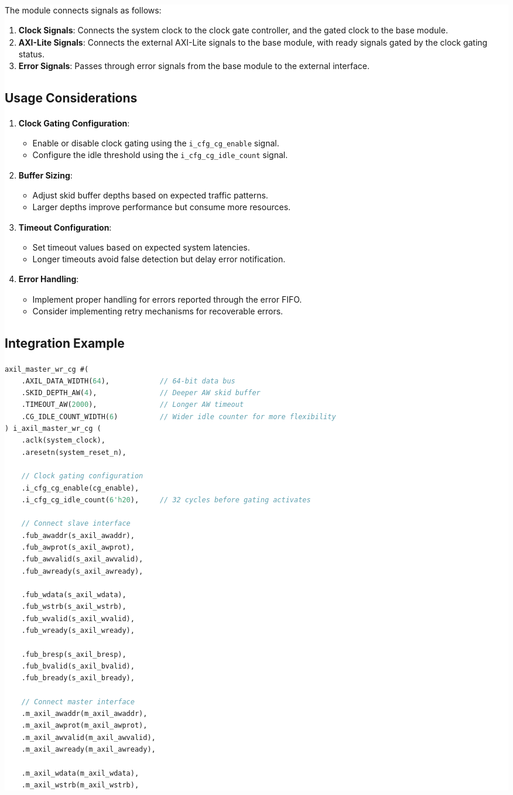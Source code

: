 The module connects signals as follows:

1. **Clock Signals**: Connects the system clock to the clock gate controller, and the gated clock to the base module.
2. **AXI-Lite Signals**: Connects the external AXI-Lite signals to the base module, with ready signals gated by the clock gating status.
3. **Error Signals**: Passes through error signals from the base module to the external interface.

## Usage Considerations

1. **Clock Gating Configuration**:
   - Enable or disable clock gating using the `i_cfg_cg_enable` signal.
   - Configure the idle threshold using the `i_cfg_cg_idle_count` signal.

2. **Buffer Sizing**:
   - Adjust skid buffer depths based on expected traffic patterns.
   - Larger depths improve performance but consume more resources.

3. **Timeout Configuration**:
   - Set timeout values based on expected system latencies.
   - Longer timeouts avoid false detection but delay error notification.

4. **Error Handling**:
   - Implement proper handling for errors reported through the error FIFO.
   - Consider implementing retry mechanisms for recoverable errors.

## Integration Example

```systemverilog
axil_master_wr_cg #(
    .AXIL_DATA_WIDTH(64),            // 64-bit data bus
    .SKID_DEPTH_AW(4),               // Deeper AW skid buffer
    .TIMEOUT_AW(2000),               // Longer AW timeout
    .CG_IDLE_COUNT_WIDTH(6)          // Wider idle counter for more flexibility
) i_axil_master_wr_cg (
    .aclk(system_clock),
    .aresetn(system_reset_n),
    
    // Clock gating configuration
    .i_cfg_cg_enable(cg_enable),
    .i_cfg_cg_idle_count(6'h20),     // 32 cycles before gating activates
    
    // Connect slave interface
    .fub_awaddr(s_axil_awaddr),
    .fub_awprot(s_axil_awprot),
    .fub_awvalid(s_axil_awvalid),
    .fub_awready(s_axil_awready),
    
    .fub_wdata(s_axil_wdata),
    .fub_wstrb(s_axil_wstrb),
    .fub_wvalid(s_axil_wvalid),
    .fub_wready(s_axil_wready),
    
    .fub_bresp(s_axil_bresp),
    .fub_bvalid(s_axil_bvalid),
    .fub_bready(s_axil_bready),
    
    // Connect master interface
    .m_axil_awaddr(m_axil_awaddr),
    .m_axil_awprot(m_axil_awprot),
    .m_axil_awvalid(m_axil_awvalid),
    .m_axil_awready(m_axil_awready),
    
    .m_axil_wdata(m_axil_wdata),
    .m_axil_wstrb(m_axil_wstrb),
```